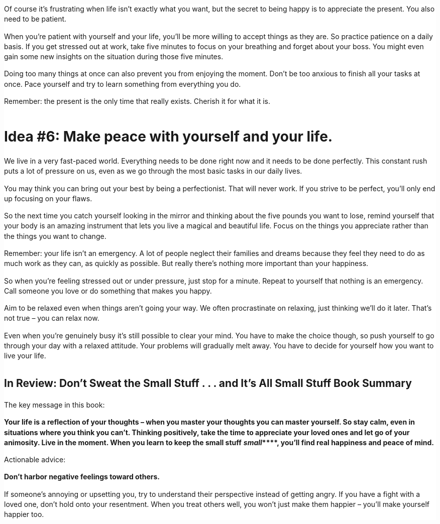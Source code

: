 Of course it’s frustrating when life isn’t exactly what you want, but the secret to being happy is to appreciate the present. You also need to be patient.

When you’re patient with yourself and your life, you’ll be more willing to accept things as they are. So practice patience on a daily basis. If you get stressed out at work, take five minutes to focus on your breathing and forget about your boss. You might even gain some new insights on the situation during those five minutes.

Doing too many things at once can also prevent you from enjoying the moment. Don’t be too anxious to finish all your tasks at once. Pace yourself and try to learn something from everything you do.

Remember: the present is the only time that really exists. Cherish it for what it is.

# Idea #6: Make peace with yourself and your life.

We live in a very fast-paced world. Everything needs to be done right now and it needs to be done perfectly. This constant rush puts a lot of pressure on us, even as we go through the most basic tasks in our daily lives.

You may think you can bring out your best by being a perfectionist. That will never work. If you strive to be perfect, you’ll only end up focusing on your flaws.

So the next time you catch yourself looking in the mirror and thinking about the five pounds you want to lose, remind yourself that your body is an amazing instrument that lets you live a magical and beautiful life. Focus on the things you appreciate rather than the things you want to change.

Remember: your life isn’t an emergency. A lot of people neglect their families and dreams because they feel they need to do as much work as they can, as quickly as possible. But really there’s nothing more important than your happiness.

So when you’re feeling stressed out or under pressure, just stop for a minute. Repeat to yourself that nothing is an emergency. Call someone you love or do something that makes you happy.

Aim to be relaxed even when things aren’t going your way. We often procrastinate on relaxing, just thinking we’ll do it later. That’s not true – you can relax now.

Even when you’re genuinely busy it’s still possible to clear your mind. You have to make the choice though, so push yourself to go through your day with a relaxed attitude. Your problems will gradually melt away. You have to decide for yourself how you want to live your life.

## In Review: Don’t Sweat the Small Stuff . . . and It’s All Small Stuff Book Summary

The key message in this book:

**Your life is a reflection of your thoughts – when you master your thoughts you can master yourself. So stay calm, even in situations where you think you can’t. Thinking positively, take the time to appreciate your loved ones and let go of your animosity. Live in the moment. When you learn to keep the small stuff** **_small_****, you’ll find real happiness and peace of mind.**

Actionable advice:

**Don’t harbor negative feelings toward others.**

If someone’s annoying or upsetting you, try to understand their perspective instead of getting angry. If you have a fight with a loved one, don’t hold onto your resentment. When you treat others well, you won’t just make them happier – you’ll make yourself happier too.

